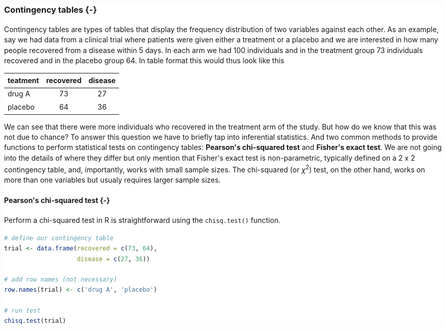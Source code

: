 ### **Contingency tables** {-}

Contingency tables are types of tables that display the frequency distribution of two variables against each other. As an example, say we had data from a clinical trial where patients were given either a treatment or a placebo and we are interested in how many people recovered from a disease within 5 days. In each arm we had 100 individuals and in the treatment group 73 individuals recovered and in the placebo group 64. In table format this would thus look like this

<table class="table" style="width: auto !important; margin-left: auto; margin-right: auto;">
 <thead>
  <tr>
   <th style="text-align:left;"> teatment </th>
   <th style="text-align:center;"> recovered </th>
   <th style="text-align:center;"> disease </th>
  </tr>
 </thead>
<tbody>
  <tr>
   <td style="text-align:left;"> drug A </td>
   <td style="text-align:center;"> 73 </td>
   <td style="text-align:center;"> 27 </td>
  </tr>
  <tr>
   <td style="text-align:left;"> placebo </td>
   <td style="text-align:center;"> 64 </td>
   <td style="text-align:center;"> 36 </td>
  </tr>
</tbody>
</table>

We can see that there were more individuals who recovered in the treatment arm of the study. But how do we know that this was not due to chance? To answer this question we have to briefly tap into inferential statistics. And two common methods to provide functions to perform statistical tests on contingency tables: **Pearson's chi-squared test** and **Fisher's exact test**. We are not going into the details of where they differ but only mention that Fisher's exact test is non-parametric, typically defined on a 2 x 2 contingency table, and, importantly, works with small sample sizes. The chi-squared (or $\chi^2$) test, on the other hand, works on more than one variables but usualy requires larger sample sizes.

#### **Pearson's chi-squared test** {-}

Perform a chi-squared test in R is straightforward using the `chisq.test()` function.


```r
# define our contingency table
trial <- data.frame(recovered = c(73, 64),
                    disease = c(27, 36))

# add row names (not necessary)
row.names(trial) <- c('drug A', 'placebo')

# run test
chisq.test(trial)
```
